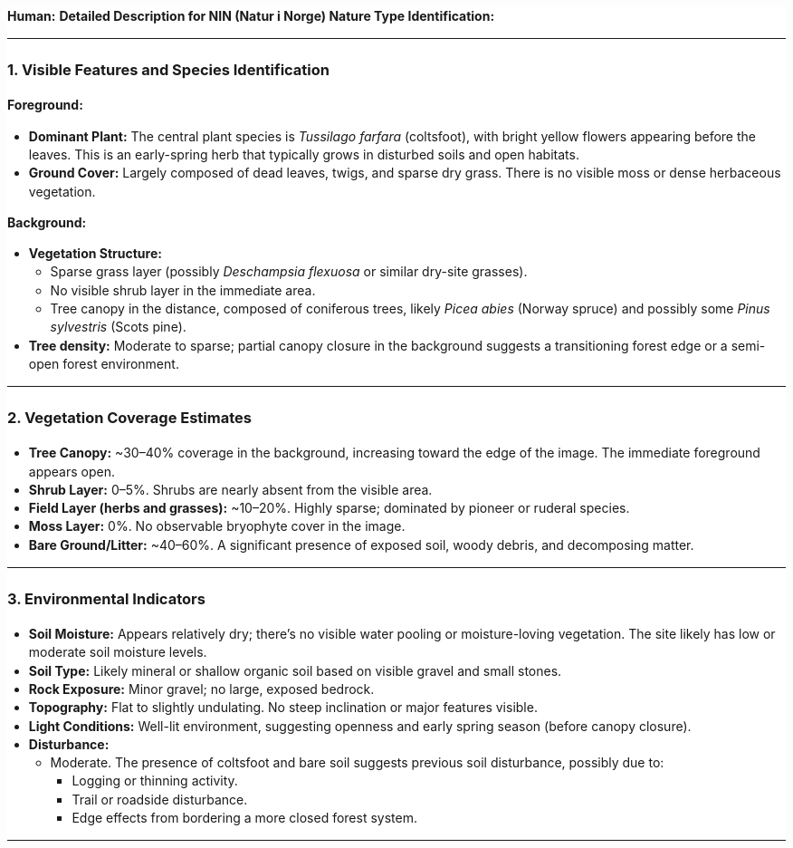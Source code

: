 **Human:** **Detailed Description for NIN (Natur i Norge) Nature Type Identification:**

---

### **1. Visible Features and Species Identification**

**Foreground:**

- **Dominant Plant:** The central plant species is *Tussilago farfara* (coltsfoot), with bright yellow flowers appearing before the leaves. This is an early-spring herb that typically grows in disturbed soils and open habitats.
- **Ground Cover:** Largely composed of dead leaves, twigs, and sparse dry grass. There is no visible moss or dense herbaceous vegetation.

**Background:**

- **Vegetation Structure:**
  - Sparse grass layer (possibly *Deschampsia flexuosa* or similar dry-site grasses).
  - No visible shrub layer in the immediate area.
  - Tree canopy in the distance, composed of coniferous trees, likely *Picea abies* (Norway spruce) and possibly some *Pinus sylvestris* (Scots pine).
- **Tree density:** Moderate to sparse; partial canopy closure in the background suggests a transitioning forest edge or a semi-open forest environment.

---

### **2. Vegetation Coverage Estimates**

- **Tree Canopy:** ~30–40% coverage in the background, increasing toward the edge of the image. The immediate foreground appears open.
- **Shrub Layer:** 0–5%. Shrubs are nearly absent from the visible area.
- **Field Layer (herbs and grasses):** ~10–20%. Highly sparse; dominated by pioneer or ruderal species.
- **Moss Layer:** 0%. No observable bryophyte cover in the image.
- **Bare Ground/Litter:** ~40–60%. A significant presence of exposed soil, woody debris, and decomposing matter.

---

### **3. Environmental Indicators**

- **Soil Moisture:** Appears relatively dry; there’s no visible water pooling or moisture-loving vegetation. The site likely has low or moderate soil moisture levels.
- **Soil Type:** Likely mineral or shallow organic soil based on visible gravel and small stones.
- **Rock Exposure:** Minor gravel; no large, exposed bedrock.
- **Topography:** Flat to slightly undulating. No steep inclination or major features visible.
- **Light Conditions:** Well-lit environment, suggesting openness and early spring season (before canopy closure).
- **Disturbance:**
  - Moderate. The presence of coltsfoot and bare soil suggests previous soil disturbance, possibly due to:
    - Logging or thinning activity.
    - Trail or roadside disturbance.
    - Edge effects from bordering a more closed forest system.

---